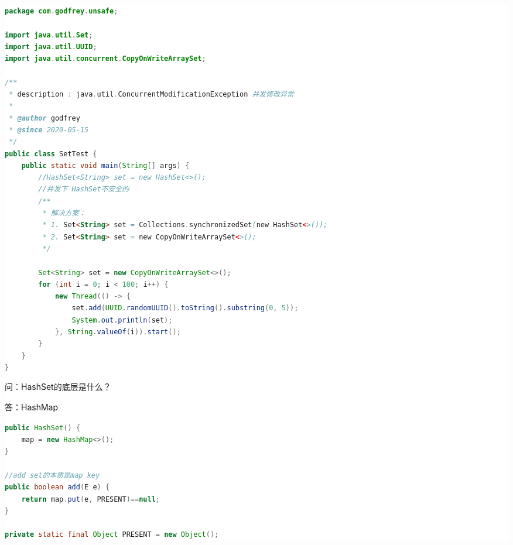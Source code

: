 ```java
package com.godfrey.unsafe;

import java.util.Set;
import java.util.UUID;
import java.util.concurrent.CopyOnWriteArraySet;

/**
 * description : java.util.ConcurrentModificationException 并发修改异常
 *
 * @author godfrey
 * @since 2020-05-15
 */
public class SetTest {
    public static void main(String[] args) {
        //HashSet<String> set = new HashSet<>();
        //并发下 HashSet不安全的
        /**
         * 解决方案：
         * 1. Set<String> set = Collections.synchronizedSet(new HashSet<>());
         * 2. Set<String> set = new CopyOnWriteArraySet<>();
         */

        Set<String> set = new CopyOnWriteArraySet<>();
        for (int i = 0; i < 100; i++) {
            new Thread(() -> {
                set.add(UUID.randomUUID().toString().substring(0, 5));
                System.out.println(set);
            }, String.valueOf(i)).start();
        }
    }
}

```



问：HashSet的底层是什么？

答：HashMap

```java
public HashSet() {
    map = new HashMap<>();
}

//add set的本质是map key
public boolean add(E e) {
    return map.put(e, PRESENT)==null;
}

private static final Object PRESENT = new Object();
```

